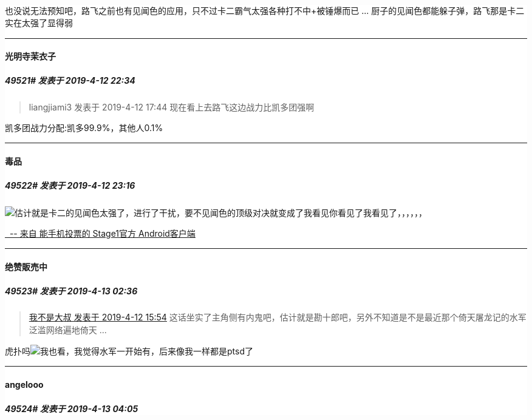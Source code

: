 也没说无法预知吧，路飞之前也有见闻色的应用，只不过卡二霸气太强各种打不中+被锤爆而已 ...</blockquote>
厨子的见闻色都能躲子弹，路飞那是卡二实在太强了显得弱







-----

####  光明寺茉衣子  
##### 49521#       发表于 2019-4-12 22:34



<blockquote>liangjiami3 发表于 2019-4-12 17:44
现在看上去路飞这边战力比凯多团强啊</blockquote>
凯多团战力分配:凯多99.9%，其他人0.1%







-----

####  毒品  
##### 49522#       发表于 2019-4-12 23:16



<img src="https://static.saraba1st.com/image/smiley/face2017/037.png" referrerpolicy="no-referrer">估计就是卡二的见闻色太强了，进行了干扰，要不见闻色的顶级对决就变成了我看见你看见了我看见了，，，，，，

[  -- 来自 能手机投票的 Stage1官方 Android客户端](https://www.coolapk.com/apk/140634)







-----

####  绝赞販売中  
##### 49523#       发表于 2019-4-13 02:36



<blockquote><a href="httphttps://bbs.saraba1st.com/2b/forum.php?mod=redirect&amp;goto=findpost&amp;pid=43275632&amp;ptid=98922" target="_blank">我不是大叔 发表于 2019-4-12 15:54</a>
 这话坐实了主角侧有内鬼吧，估计就是勘十郎吧，另外不知道是不是最近那个倚天屠龙记的水军泛滥网络遍地倚天 ...</blockquote>
虎扑吗<img src="https://static.saraba1st.com/image/smiley/face2017/047.png" referrerpolicy="no-referrer">我也看，我觉得水军一开始有，后来像我一样都是ptsd了







-----

####  angelooo  
##### 49524#       发表于 2019-4-13 04:05
